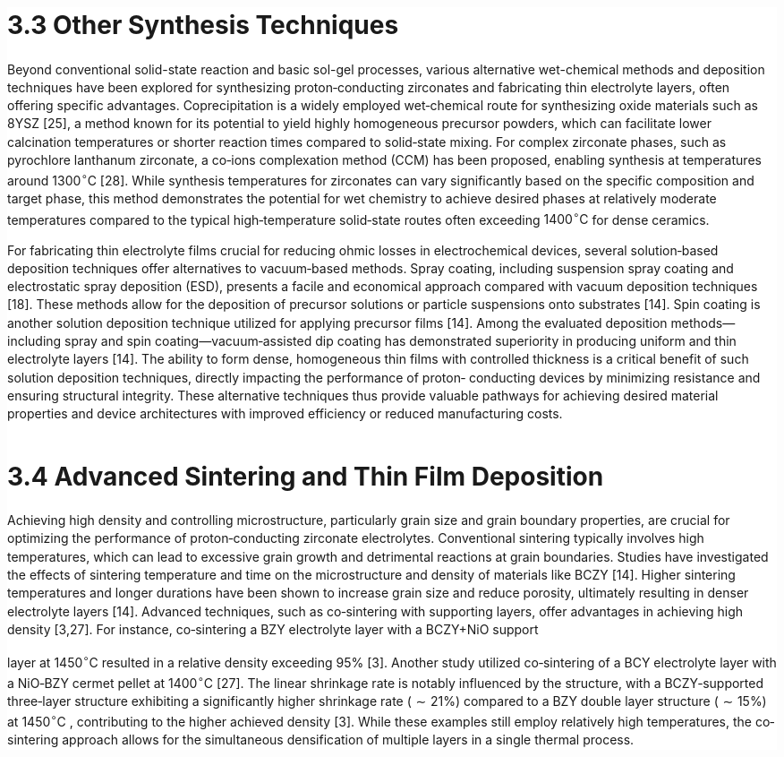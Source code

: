 # 3.3 Other Synthesis Techniques  

Beyond conventional solid-state reaction and basic sol-gel processes, various alternative wet-chemical methods and deposition techniques have been explored for synthesizing proton‐conducting zirconates and fabricating thin electrolyte layers, often offering specific advantages. Coprecipitation is a widely employed wet‐chemical route for synthesizing oxide materials such as 8YSZ [25], a method known for its potential to yield highly homogeneous precursor powders, which can facilitate lower calcination temperatures or shorter reaction times compared to solid‐state mixing. For complex zirconate phases, such as pyrochlore lanthanum zirconate, a co‐ions complexation method (CCM) has been proposed, enabling synthesis at temperatures around $1 3 0 0 ^ { \circ } \mathsf C$ [28]. While synthesis temperatures for zirconates can vary significantly based on the specific composition and target phase, this method demonstrates the potential for wet chemistry to achieve desired phases at relatively moderate temperatures compared to the typical high‐temperature solid‐state routes often exceeding $1 4 0 0 ^ { \circ } \mathsf C$ for dense ceramics.​  

For fabricating thin electrolyte films crucial for reducing ohmic losses in electrochemical devices, several solution‐based deposition techniques offer alternatives to vacuum‐based methods. Spray coating, including suspension spray coating and electrostatic spray deposition (ESD), presents a facile and economical approach compared with vacuum deposition techniques [18]. These methods allow for the deposition of precursor solutions or particle suspensions onto substrates [14]. Spin coating is another solution deposition technique utilized for applying precursor films [14]. Among the evaluated deposition methods—including spray and spin coating—vacuum‐assisted dip coating has demonstrated superiority in producing uniform and thin electrolyte layers [14]. The ability to form dense, homogeneous thin films with controlled thickness is a critical benefit of such solution deposition techniques, directly impacting the performance of proton‐ conducting devices by minimizing resistance and ensuring structural integrity. These alternative techniques thus provide valuable pathways for achieving desired material properties and device architectures with improved efficiency or reduced manufacturing costs.​  

# 3.4 Advanced Sintering and Thin Film Deposition  

Achieving high density and controlling microstructure, particularly grain size and grain boundary properties, are crucial for optimizing the performance of proton‐conducting zirconate electrolytes. Conventional sintering typically involves high temperatures, which can lead to excessive grain growth and detrimental reactions at grain boundaries. Studies have investigated the effects of sintering temperature and time on the microstructure and density of materials like BCZY [14]. Higher sintering temperatures and longer durations have been shown to increase grain size and reduce porosity, ultimately resulting in denser electrolyte layers [14]. Advanced techniques, such as co‐sintering with supporting layers, offer advantages in achieving high density [3,27]. For instance, co‐sintering a BZY electrolyte layer with a BCZY+NiO support  

layer at $1 4 5 0 ^ { \circ } \mathsf C$ resulted in a relative density exceeding $9 5 \%$ [3]. Another study utilized co‐sintering of a BCY electrolyte layer with a NiO‐BZY cermet pellet at $1 4 0 0 ^ { \circ } \mathsf C$ [27]. The linear shrinkage rate is notably influenced by the structure, with a BCZY‐supported three‐layer structure exhibiting a significantly higher shrinkage rate $( \sim 2 1 \% )$ compared to a BZY double layer structure $( \sim 1 5 \% )$ at $1 4 5 0 ^ { \circ } \mathsf C$ , contributing to the higher achieved density [3]. While these examples still employ relatively high temperatures, the co‐sintering approach allows for the simultaneous densification of multiple layers in a single thermal process.​  
